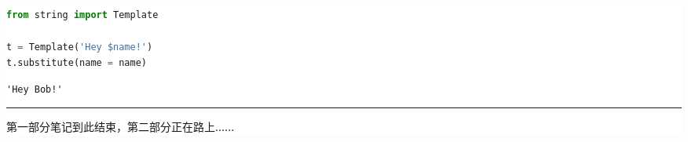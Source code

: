 
```python
from string import Template

t = Template('Hey $name!')
t.substitute(name = name)
```




    'Hey Bob!'



---

第一部分笔记到此结束，第二部分正在路上......

